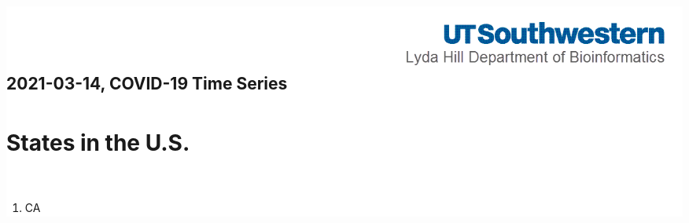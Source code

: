 <img align="right"  height="100" src="/doc/utsw-master-logo-cmyk+BI.png">

 <p>&nbsp;</p> 

 <p>&nbsp;</p> 

## 2021-03-14, COVID-19 Time Series
# States in the U.S. 


 <p>&nbsp;</p> 

1. CA <p>